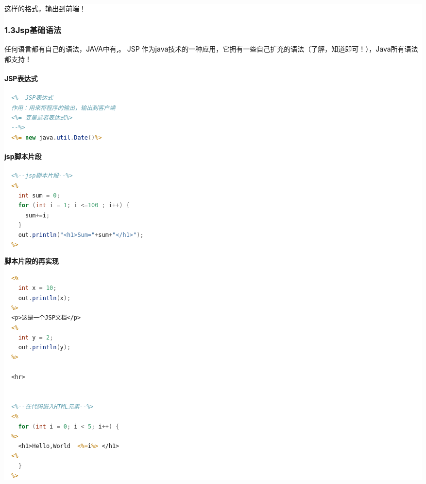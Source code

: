 这样的格式，输出到前端！

### 1.3Jsp基础语法

任何语言都有自己的语法，JAVA中有,。 JSP 作为java技术的一种应用，它拥有一些自己扩充的语法（了解，知道即可！），Java所有语法都支持！

#### **JSP表达式**

```jsp
  <%--JSP表达式
  作用：用来将程序的输出，输出到客户端
  <%= 变量或者表达式%>
  --%>
  <%= new java.util.Date()%>
```



#### **jsp脚本片段**

```jsp
  <%--jsp脚本片段--%>
  <%
    int sum = 0;
    for (int i = 1; i <=100 ; i++) {
      sum+=i;
    }
    out.println("<h1>Sum="+sum+"</h1>");
  %>

```



**脚本片段的再实现**

```jsp
  <%
    int x = 10;
    out.println(x);
  %>
  <p>这是一个JSP文档</p>
  <%
    int y = 2;
    out.println(y);
  %>

  <hr>


  <%--在代码嵌入HTML元素--%>
  <%
    for (int i = 0; i < 5; i++) {
  %>
    <h1>Hello,World  <%=i%> </h1>
  <%
    }
  %>
```
